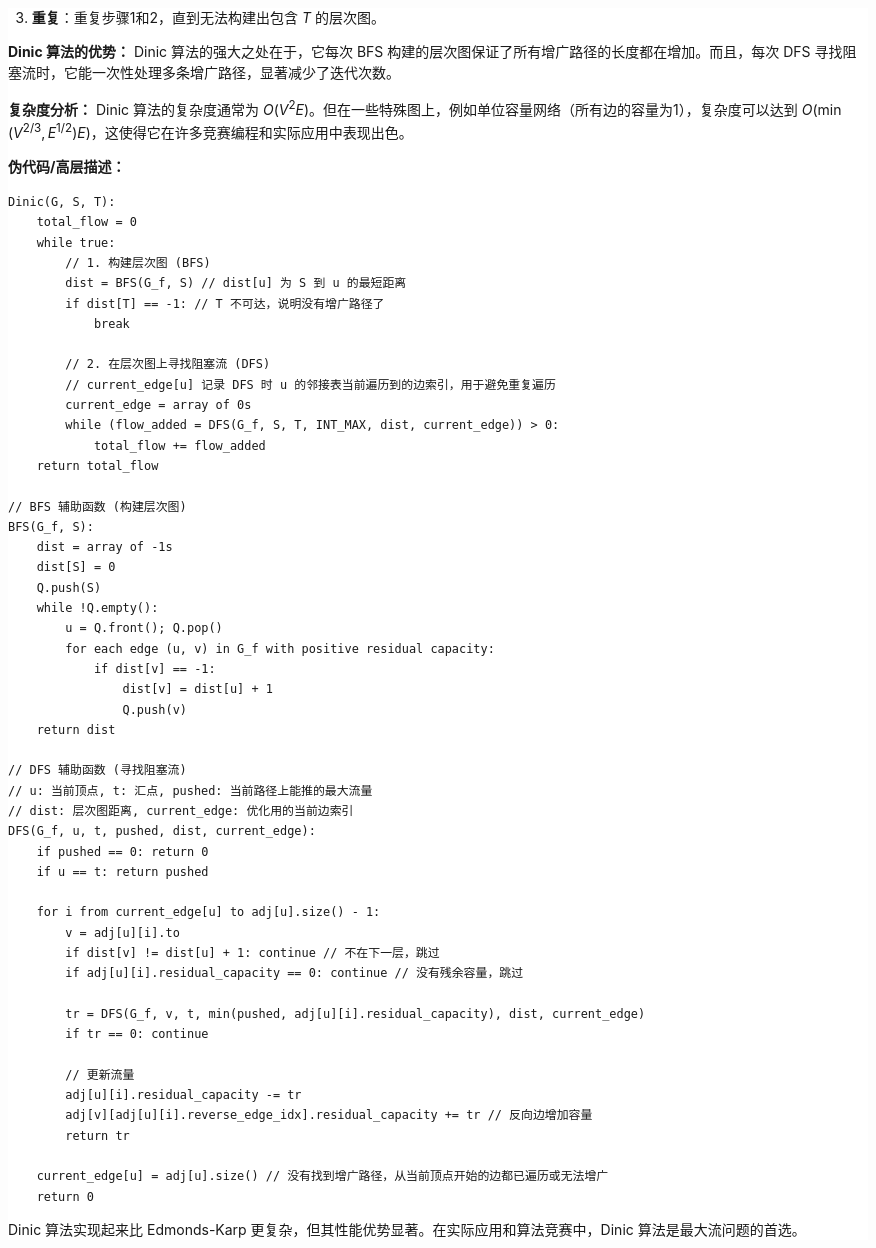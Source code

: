 3.  **重复**：重复步骤1和2，直到无法构建出包含 $T$ 的层次图。

**Dinic 算法的优势：**
Dinic 算法的强大之处在于，它每次 BFS 构建的层次图保证了所有增广路径的长度都在增加。而且，每次 DFS 寻找阻塞流时，它能一次性处理多条增广路径，显著减少了迭代次数。

**复杂度分析：**
Dinic 算法的复杂度通常为 $O(V^2E)$。但在一些特殊图上，例如单位容量网络（所有边的容量为1），复杂度可以达到 $O(\min(V^{2/3}, E^{1/2})E)$，这使得它在许多竞赛编程和实际应用中表现出色。

**伪代码/高层描述：**

```
Dinic(G, S, T):
    total_flow = 0
    while true:
        // 1. 构建层次图 (BFS)
        dist = BFS(G_f, S) // dist[u] 为 S 到 u 的最短距离
        if dist[T] == -1: // T 不可达，说明没有增广路径了
            break
        
        // 2. 在层次图上寻找阻塞流 (DFS)
        // current_edge[u] 记录 DFS 时 u 的邻接表当前遍历到的边索引，用于避免重复遍历
        current_edge = array of 0s
        while (flow_added = DFS(G_f, S, T, INT_MAX, dist, current_edge)) > 0:
            total_flow += flow_added
    return total_flow

// BFS 辅助函数 (构建层次图)
BFS(G_f, S):
    dist = array of -1s
    dist[S] = 0
    Q.push(S)
    while !Q.empty():
        u = Q.front(); Q.pop()
        for each edge (u, v) in G_f with positive residual capacity:
            if dist[v] == -1:
                dist[v] = dist[u] + 1
                Q.push(v)
    return dist

// DFS 辅助函数 (寻找阻塞流)
// u: 当前顶点, t: 汇点, pushed: 当前路径上能推的最大流量
// dist: 层次图距离, current_edge: 优化用的当前边索引
DFS(G_f, u, t, pushed, dist, current_edge):
    if pushed == 0: return 0
    if u == t: return pushed

    for i from current_edge[u] to adj[u].size() - 1:
        v = adj[u][i].to
        if dist[v] != dist[u] + 1: continue // 不在下一层，跳过
        if adj[u][i].residual_capacity == 0: continue // 没有残余容量，跳过

        tr = DFS(G_f, v, t, min(pushed, adj[u][i].residual_capacity), dist, current_edge)
        if tr == 0: continue

        // 更新流量
        adj[u][i].residual_capacity -= tr
        adj[v][adj[u][i].reverse_edge_idx].residual_capacity += tr // 反向边增加容量
        return tr
    
    current_edge[u] = adj[u].size() // 没有找到增广路径，从当前顶点开始的边都已遍历或无法增广
    return 0
```
Dinic 算法实现起来比 Edmonds-Karp 更复杂，但其性能优势显著。在实际应用和算法竞赛中，Dinic 算法是最大流问题的首选。
